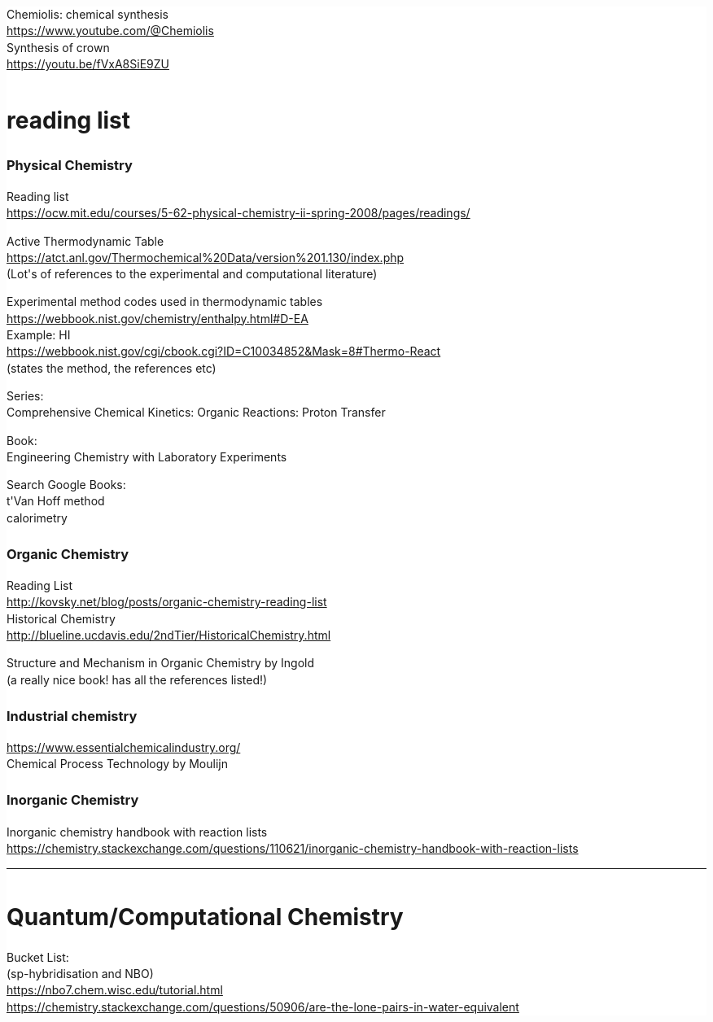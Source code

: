 Chemiolis: chemical synthesis  
https://www.youtube.com/@Chemiolis  
Synthesis of crown  
https://youtu.be/fVxA8SiE9ZU

# reading list  
### Physical Chemistry
Reading list  
https://ocw.mit.edu/courses/5-62-physical-chemistry-ii-spring-2008/pages/readings/

Active Thermodynamic Table  
https://atct.anl.gov/Thermochemical%20Data/version%201.130/index.php  
(Lot's of references to the experimental and computational literature)

Experimental method codes used in thermodynamic tables  
https://webbook.nist.gov/chemistry/enthalpy.html#D-EA  
Example: HI  
https://webbook.nist.gov/cgi/cbook.cgi?ID=C10034852&Mask=8#Thermo-React  
(states the method, the references etc)

Series:  
Comprehensive Chemical Kinetics: Organic Reactions: Proton Transfer

Book:  
Engineering Chemistry with Laboratory Experiments

Search Google Books:  
t'Van Hoff method  
calorimetry  

### Organic Chemistry  
Reading List  
http://kovsky.net/blog/posts/organic-chemistry-reading-list  
Historical Chemistry  
http://blueline.ucdavis.edu/2ndTier/HistoricalChemistry.html

Structure and Mechanism in Organic Chemistry by Ingold  
(a really nice book! has all the references listed!)

### Industrial chemistry  
https://www.essentialchemicalindustry.org/  
Chemical Process Technology by Moulijn

### Inorganic Chemistry
Inorganic chemistry handbook with reaction lists  
https://chemistry.stackexchange.com/questions/110621/inorganic-chemistry-handbook-with-reaction-lists

_________________________________
# Quantum/Computational Chemistry  
Bucket List:  
(sp-hybridisation and NBO)  
https://nbo7.chem.wisc.edu/tutorial.html  
https://chemistry.stackexchange.com/questions/50906/are-the-lone-pairs-in-water-equivalent  
